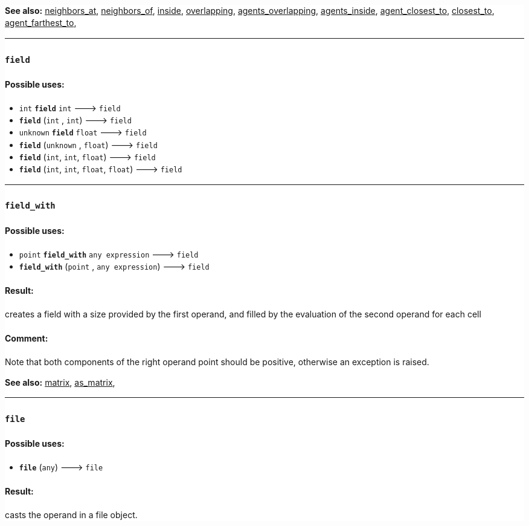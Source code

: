 

**See also:** [neighbors_at](OperatorsNR#neighbors_at), [neighbors_of](OperatorsNR#neighbors_of), [inside](OperatorsIM#inside), [overlapping](OperatorsNR#overlapping), [agents_overlapping](OperatorsAA#agents_overlapping), [agents_inside](OperatorsAA#agents_inside), [agent_closest_to](OperatorsAA#agent_closest_to), [closest_to](OperatorsBC#closest_to), [agent_farthest_to](OperatorsAA#agent_farthest_to), 
    	
----





### `field`

#### Possible uses: 
  * `int` **`field`** `int` --->  `field`
  * **`field`** (`int` , `int`) --->  `field`
  * `unknown` **`field`** `float` --->  `field`
  * **`field`** (`unknown` , `float`) --->  `field`
  * **`field`** (`int`, `int`, `float`) --->  `field`
  * **`field`** (`int`, `int`, `float`, `float`) --->  `field`
    	
----





### `field_with`

#### Possible uses: 
  * `point` **`field_with`** `any expression` --->  `field`
  * **`field_with`** (`point` , `any expression`) --->  `field` 

#### Result: 
creates a field with a size provided by the first operand, and filled by the evaluation of the second operand for each cell  

#### Comment: 
Note that both components of the right operand point should be positive, otherwise an exception is raised.    


**See also:** [matrix](OperatorsIM#matrix), [as_matrix](OperatorsAA#as_matrix), 
    	
----





### `file`

#### Possible uses: 
  * **`file`** (`any`) --->  `file` 

#### Result: 
casts the operand in a file object.
    	